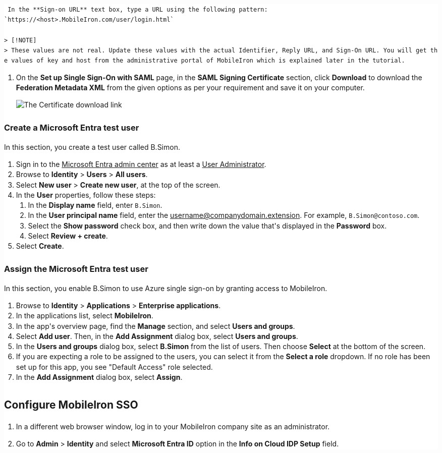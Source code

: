      In the **Sign-on URL** text box, type a URL using the following pattern:
    `https://<host>.MobileIron.com/user/login.html`

    > [!NOTE]
    > These values are not real. Update these values with the actual Identifier, Reply URL, and Sign-On URL. You will get the values of key and host from the ​administrative​ ​portal of MobileIron which is explained later in the tutorial.

1. On the **Set up Single Sign-On with SAML** page, in the **SAML Signing Certificate** section, click **Download** to download the **Federation Metadata XML** from the given options as per your requirement and save it on your computer.

	![The Certificate download link](common/metadataxml.png)

<a name='create-an-azure-ad-test-user'></a>

### Create a Microsoft Entra test user 

In this section, you create a test user called B.Simon.

1. Sign in to the [Microsoft Entra admin center](https://entra.microsoft.com) as at least a [User Administrator](~/identity/role-based-access-control/permissions-reference.md#user-administrator).
1. Browse to **Identity** > **Users** > **All users**.
1. Select **New user** > **Create new user**, at the top of the screen.
1. In the **User** properties, follow these steps:
   1. In the **Display name** field, enter `B.Simon`.  
   1. In the **User principal name** field, enter the username@companydomain.extension. For example, `B.Simon@contoso.com`.
   1. Select the **Show password** check box, and then write down the value that's displayed in the **Password** box.
   1. Select **Review + create**.
1. Select **Create**.

<a name='assign-the-azure-ad-test-user'></a>

### Assign the Microsoft Entra test user

In this section, you enable B.Simon to use Azure single sign-on by granting access to MobileIron.

1. Browse to **Identity** > **Applications** > **Enterprise applications**.
1. In the applications list, select **MobileIron**.
1. In the app's overview page, find the **Manage** section, and select **Users and groups**.
1. Select **Add user**. Then, in the **Add Assignment** dialog box, select **Users and groups**.
1. In the **Users and groups** dialog box, select **B.Simon** from the list of users. Then choose **Select** at the bottom of the screen.
1. If you are expecting a role to be assigned to the users, you can select it from the **Select a role** dropdown. If no role has been set up for this app, you see "Default Access" role selected.
1. In the **Add Assignment** dialog box, select **Assign**.

## Configure MobileIron SSO

1. In a different web browser window, log in to your MobileIron company site as an administrator.

2. Go to **Admin** > **Identity** and select **Microsoft Entra ID** option in the **Info on Cloud IDP Setup** field.
